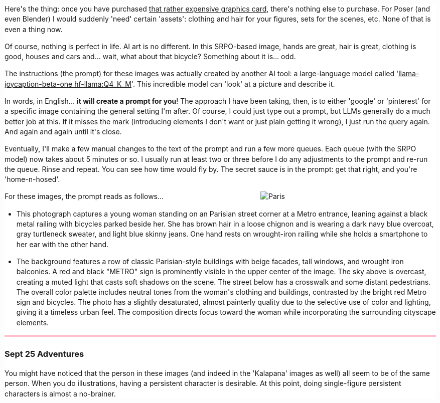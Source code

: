 Here's the thing: once you have purchased [that rather expensive graphics card](https://www.umart.com.au/pc-parts/computer-parts/graphics-cards-gpu-610?brand=5-61-313&mystock=1-6-7&filter_attr=0.120940-179291-115184.0.0.0.0.0.0.0.0.0.0.0.0.0.0.0.0), there's nothing else to purchase. For Poser (and even Blender) I would suddenly 'need' certain 'assets': clothing and hair for your figures, sets for the scenes, etc. None of that is even a thing now.

Of course, nothing is perfect in life. AI art is no different. In this SRPO-based image, hands are great, hair is great, clothing is good, houses and cars and... wait, what about that bicycle? Something about it is... odd.

The instructions (the prompt) for these images was actually created by another AI tool: a large-language model called '[llama-joycaption-beta-one hf-llama:Q4_K_M](https://huggingface.co/mradermacher/llama-joycaption-beta-one-hf-llava-GGUF)'. This incredible model can 'look' at a picture and describe it. 

In words, in English... **it will create a prompt for you**! The approach I have been taking, then, is to either 'google' or 'pinterest' for a specific image containing the general setting I'm after. Of course, I could just type out a prompt, but LLMs generally do a much better job at this. If it misses the mark (introducing elements I don't want or just plain getting it wrong), I just run the query again. And again and again until it's close.

Eventually, I'll make a few manual changes to the text of the prompt and run a few more queues. Each queue (with the SRPO model) now takes about 5 minutes or so. I usually run at least two or three before I do any adjustments to the prompt and re-run the queue. Rinse and repeat. You can see how time would fly by. The secret sauce is in the prompt: get that right, and you're 'home-n-hosed'.

<img src="/assets/images/emily/26-Paris03.jpg" alt="Paris" style="float: right; width: 350px;
        margin-left: 20px; margin-bottom: 10px;"/>
  
For these images, the prompt reads as follows...

- This photograph captures a young woman standing on an Parisian street corner at a Metro entrance, leaning against a black metal railing with bicycles parked beside her. She has brown hair in a loose chignon and is wearing a dark navy blue overcoat, gray turtleneck sweater, and light blue skinny jeans. One hand rests on wrought-iron railing while she holds a smartphone to her ear with the other hand.

- The background features a row of classic Parisian-style buildings with beige facades, tall windows, and wrought iron balconies. A red and black "METRO" sign is prominently visible in the upper center of the image. The sky above is overcast, creating a muted light that casts soft shadows on the scene. The street below has a crosswalk and some distant pedestrians. The overall color palette includes neutral tones from the woman's clothing and buildings, contrasted by the bright red Metro sign and bicycles. The photo has a slightly desaturated, almost painterly quality due to the selective use of color and lighting, giving it a timeless urban feel. The composition directs focus toward the woman while incorporating the surrounding cityscape elements.

<hr style="height:4px;border-width:0;color:pink;background-color:pink">








### Sept 25 Adventures

You might have noticed that the person in these images (and indeed in the 'Kalapana' images as well) all seem to be of the same person. When you do illustrations, having a persistent character is desirable. At this point, doing single-figure persistent characters is almost a no-brainer.
